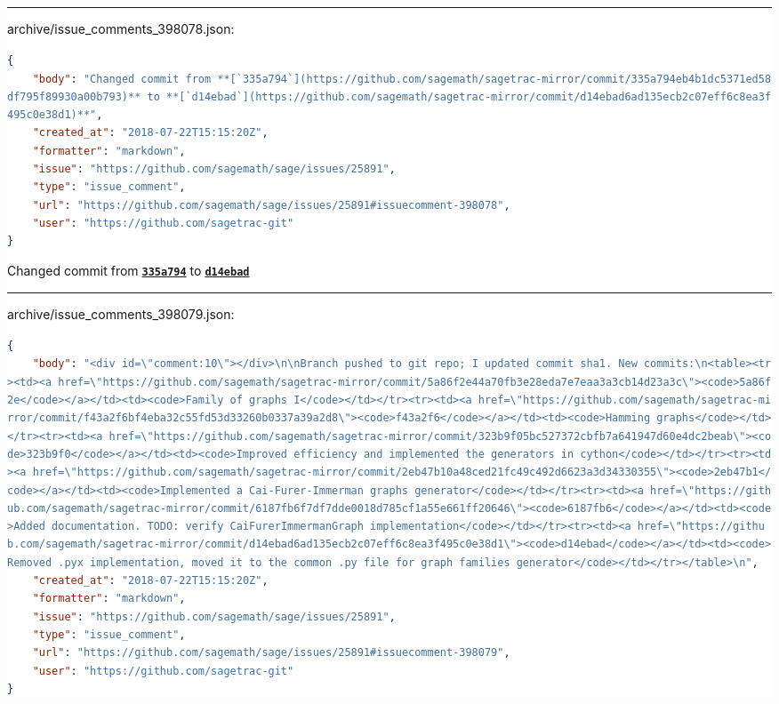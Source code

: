 
---

archive/issue_comments_398078.json:
```json
{
    "body": "Changed commit from **[`335a794`](https://github.com/sagemath/sagetrac-mirror/commit/335a794eb4b1dc5371ed58df795f89930a00b793)** to **[`d14ebad`](https://github.com/sagemath/sagetrac-mirror/commit/d14ebad6ad135ecb2c07eff6c8ea3f495c0e38d1)**",
    "created_at": "2018-07-22T15:15:20Z",
    "formatter": "markdown",
    "issue": "https://github.com/sagemath/sage/issues/25891",
    "type": "issue_comment",
    "url": "https://github.com/sagemath/sage/issues/25891#issuecomment-398078",
    "user": "https://github.com/sagetrac-git"
}
```

Changed commit from **[`335a794`](https://github.com/sagemath/sagetrac-mirror/commit/335a794eb4b1dc5371ed58df795f89930a00b793)** to **[`d14ebad`](https://github.com/sagemath/sagetrac-mirror/commit/d14ebad6ad135ecb2c07eff6c8ea3f495c0e38d1)**



---

archive/issue_comments_398079.json:
```json
{
    "body": "<div id=\"comment:10\"></div>\n\nBranch pushed to git repo; I updated commit sha1. New commits:\n<table><tr><td><a href=\"https://github.com/sagemath/sagetrac-mirror/commit/5a86f2e44a70fb3e28eda7e7eaa3a3cb14d23a3c\"><code>5a86f2e</code></a></td><td><code>Family of graphs I</code></td></tr><tr><td><a href=\"https://github.com/sagemath/sagetrac-mirror/commit/f43a2f6bf4eba32c55fd53d33260b0337a39a2d8\"><code>f43a2f6</code></a></td><td><code>Hamming graphs</code></td></tr><tr><td><a href=\"https://github.com/sagemath/sagetrac-mirror/commit/323b9f05bc527372cbfb7a641947d60e4dc2beab\"><code>323b9f0</code></a></td><td><code>Improved efficiency and implemented the generators in cython</code></td></tr><tr><td><a href=\"https://github.com/sagemath/sagetrac-mirror/commit/2eb47b10a48ced21fc49c492d6623a3d34330355\"><code>2eb47b1</code></a></td><td><code>Implemented a Cai-Furer-Immerman graphs generator</code></td></tr><tr><td><a href=\"https://github.com/sagemath/sagetrac-mirror/commit/6187fb6f7df7dde0018d785cf1a55e661ff20646\"><code>6187fb6</code></a></td><td><code>Added documentation. TODO: verify CaiFurerImmermanGraph implementation</code></td></tr><tr><td><a href=\"https://github.com/sagemath/sagetrac-mirror/commit/d14ebad6ad135ecb2c07eff6c8ea3f495c0e38d1\"><code>d14ebad</code></a></td><td><code>Removed .pyx implementation, moved it to the common .py file for graph families generator</code></td></tr></table>\n",
    "created_at": "2018-07-22T15:15:20Z",
    "formatter": "markdown",
    "issue": "https://github.com/sagemath/sage/issues/25891",
    "type": "issue_comment",
    "url": "https://github.com/sagemath/sage/issues/25891#issuecomment-398079",
    "user": "https://github.com/sagetrac-git"
}
```

<div id="comment:10"></div>
